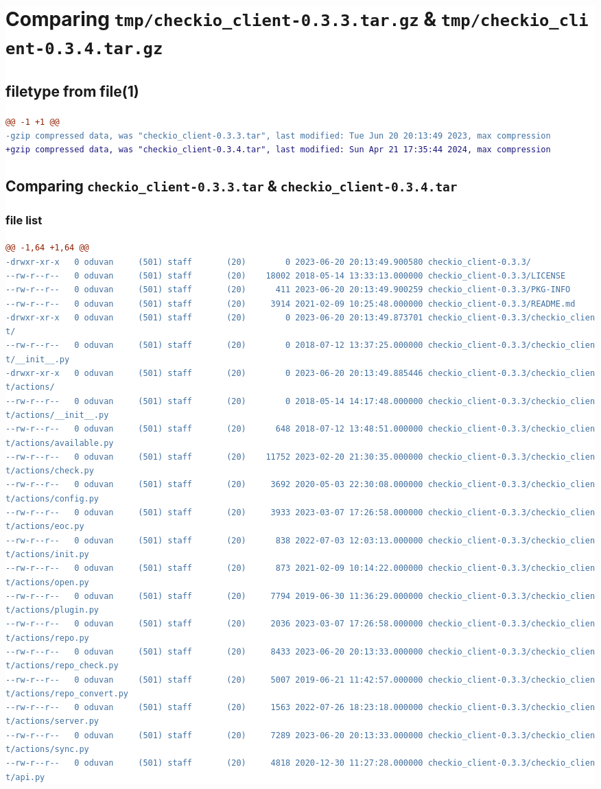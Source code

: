 # Comparing `tmp/checkio_client-0.3.3.tar.gz` & `tmp/checkio_client-0.3.4.tar.gz`

## filetype from file(1)

```diff
@@ -1 +1 @@
-gzip compressed data, was "checkio_client-0.3.3.tar", last modified: Tue Jun 20 20:13:49 2023, max compression
+gzip compressed data, was "checkio_client-0.3.4.tar", last modified: Sun Apr 21 17:35:44 2024, max compression
```

## Comparing `checkio_client-0.3.3.tar` & `checkio_client-0.3.4.tar`

### file list

```diff
@@ -1,64 +1,64 @@
-drwxr-xr-x   0 oduvan     (501) staff       (20)        0 2023-06-20 20:13:49.900580 checkio_client-0.3.3/
--rw-r--r--   0 oduvan     (501) staff       (20)    18002 2018-05-14 13:33:13.000000 checkio_client-0.3.3/LICENSE
--rw-r--r--   0 oduvan     (501) staff       (20)      411 2023-06-20 20:13:49.900259 checkio_client-0.3.3/PKG-INFO
--rw-r--r--   0 oduvan     (501) staff       (20)     3914 2021-02-09 10:25:48.000000 checkio_client-0.3.3/README.md
-drwxr-xr-x   0 oduvan     (501) staff       (20)        0 2023-06-20 20:13:49.873701 checkio_client-0.3.3/checkio_client/
--rw-r--r--   0 oduvan     (501) staff       (20)        0 2018-07-12 13:37:25.000000 checkio_client-0.3.3/checkio_client/__init__.py
-drwxr-xr-x   0 oduvan     (501) staff       (20)        0 2023-06-20 20:13:49.885446 checkio_client-0.3.3/checkio_client/actions/
--rw-r--r--   0 oduvan     (501) staff       (20)        0 2018-05-14 14:17:48.000000 checkio_client-0.3.3/checkio_client/actions/__init__.py
--rw-r--r--   0 oduvan     (501) staff       (20)      648 2018-07-12 13:48:51.000000 checkio_client-0.3.3/checkio_client/actions/available.py
--rw-r--r--   0 oduvan     (501) staff       (20)    11752 2023-02-20 21:30:35.000000 checkio_client-0.3.3/checkio_client/actions/check.py
--rw-r--r--   0 oduvan     (501) staff       (20)     3692 2020-05-03 22:30:08.000000 checkio_client-0.3.3/checkio_client/actions/config.py
--rw-r--r--   0 oduvan     (501) staff       (20)     3933 2023-03-07 17:26:58.000000 checkio_client-0.3.3/checkio_client/actions/eoc.py
--rw-r--r--   0 oduvan     (501) staff       (20)      838 2022-07-03 12:03:13.000000 checkio_client-0.3.3/checkio_client/actions/init.py
--rw-r--r--   0 oduvan     (501) staff       (20)      873 2021-02-09 10:14:22.000000 checkio_client-0.3.3/checkio_client/actions/open.py
--rw-r--r--   0 oduvan     (501) staff       (20)     7794 2019-06-30 11:36:29.000000 checkio_client-0.3.3/checkio_client/actions/plugin.py
--rw-r--r--   0 oduvan     (501) staff       (20)     2036 2023-03-07 17:26:58.000000 checkio_client-0.3.3/checkio_client/actions/repo.py
--rw-r--r--   0 oduvan     (501) staff       (20)     8433 2023-06-20 20:13:33.000000 checkio_client-0.3.3/checkio_client/actions/repo_check.py
--rw-r--r--   0 oduvan     (501) staff       (20)     5007 2019-06-21 11:42:57.000000 checkio_client-0.3.3/checkio_client/actions/repo_convert.py
--rw-r--r--   0 oduvan     (501) staff       (20)     1563 2022-07-26 18:23:18.000000 checkio_client-0.3.3/checkio_client/actions/server.py
--rw-r--r--   0 oduvan     (501) staff       (20)     7289 2023-06-20 20:13:33.000000 checkio_client-0.3.3/checkio_client/actions/sync.py
--rw-r--r--   0 oduvan     (501) staff       (20)     4818 2020-12-30 11:27:28.000000 checkio_client-0.3.3/checkio_client/api.py
```